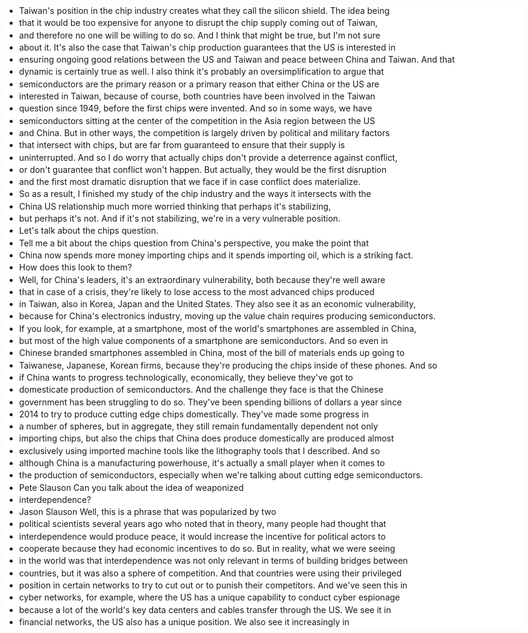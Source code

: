 *  Taiwan's position in the chip industry creates what they call the silicon shield. The idea being
*  that it would be too expensive for anyone to disrupt the chip supply coming out of Taiwan,
*  and therefore no one will be willing to do so. And I think that might be true, but I'm not sure
*  about it. It's also the case that Taiwan's chip production guarantees that the US is interested in
*  ensuring ongoing good relations between the US and Taiwan and peace between China and Taiwan. And that
*  dynamic is certainly true as well. I also think it's probably an oversimplification to argue that
*  semiconductors are the primary reason or a primary reason that either China or the US are
*  interested in Taiwan, because of course, both countries have been involved in the Taiwan
*  question since 1949, before the first chips were invented. And so in some ways, we have
*  semiconductors sitting at the center of the competition in the Asia region between the US
*  and China. But in other ways, the competition is largely driven by political and military factors
*  that intersect with chips, but are far from guaranteed to ensure that their supply is
*  uninterrupted. And so I do worry that actually chips don't provide a deterrence against conflict,
*  or don't guarantee that conflict won't happen. But actually, they would be the first disruption
*  and the first most dramatic disruption that we face if in case conflict does materialize.
*  So as a result, I finished my study of the chip industry and the ways it intersects with the
*  China US relationship much more worried thinking that perhaps it's stabilizing,
*  but perhaps it's not. And if it's not stabilizing, we're in a very vulnerable position.
*  Let's talk about the chips question.
*  Tell me a bit about the chips question from China's perspective, you make the point that
*  China now spends more money importing chips and it spends importing oil, which is a striking fact.
*  How does this look to them?
*  Well, for China's leaders, it's an extraordinary vulnerability, both because they're well aware
*  that in case of a crisis, they're likely to lose access to the most advanced chips produced
*  in Taiwan, also in Korea, Japan and the United States. They also see it as an economic vulnerability,
*  because for China's electronics industry, moving up the value chain requires producing semiconductors.
*  If you look, for example, at a smartphone, most of the world's smartphones are assembled in China,
*  but most of the high value components of a smartphone are semiconductors. And so even in
*  Chinese branded smartphones assembled in China, most of the bill of materials ends up going to
*  Taiwanese, Japanese, Korean firms, because they're producing the chips inside of these phones. And so
*  if China wants to progress technologically, economically, they believe they've got to
*  domesticate production of semiconductors. And the challenge they face is that the Chinese
*  government has been struggling to do so. They've been spending billions of dollars a year since
*  2014 to try to produce cutting edge chips domestically. They've made some progress in
*  a number of spheres, but in aggregate, they still remain fundamentally dependent not only
*  importing chips, but also the chips that China does produce domestically are produced almost
*  exclusively using imported machine tools like the lithography tools that I described. And so
*  although China is a manufacturing powerhouse, it's actually a small player when it comes to
*  the production of semiconductors, especially when we're talking about cutting edge semiconductors.
*  Pete Slauson Can you talk about the idea of weaponized
*  interdependence?
*  Jason Slauson Well, this is a phrase that was popularized by two
*  political scientists several years ago who noted that in theory, many people had thought that
*  interdependence would produce peace, it would increase the incentive for political actors to
*  cooperate because they had economic incentives to do so. But in reality, what we were seeing
*  in the world was that interdependence was not only relevant in terms of building bridges between
*  countries, but it was also a sphere of competition. And that countries were using their privileged
*  position in certain networks to try to cut out or to punish their competitors. And we've seen this in
*  cyber networks, for example, where the US has a unique capability to conduct cyber espionage
*  because a lot of the world's key data centers and cables transfer through the US. We see it in
*  financial networks, the US also has a unique position. We also see it increasingly in